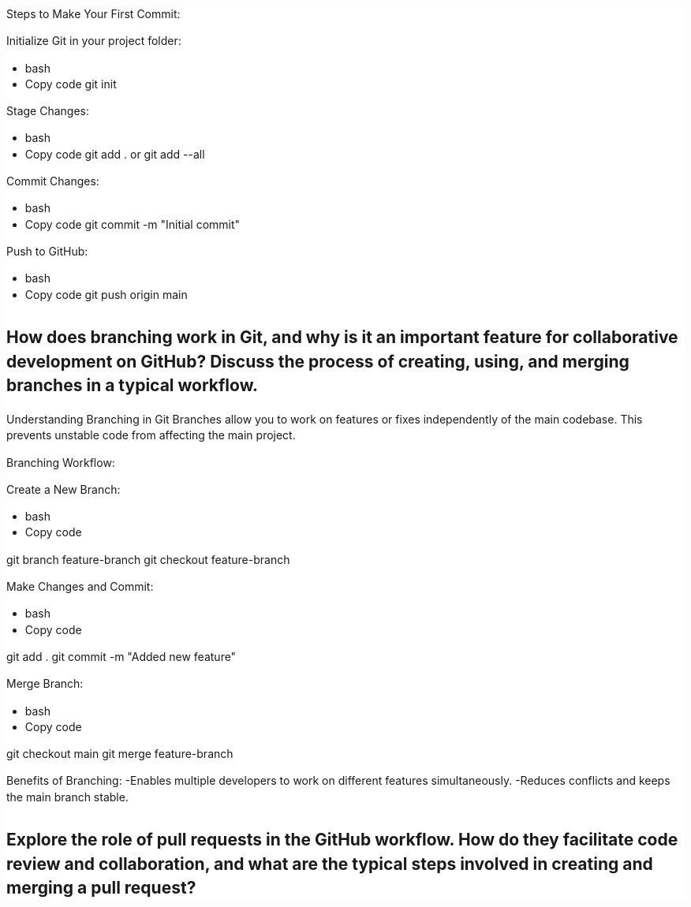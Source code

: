 Steps to Make Your First Commit:

Initialize Git in your project folder:
- bash
- Copy code git init

Stage Changes:
- bash
- Copy code git add . or git add --all

Commit Changes:
- bash
- Copy code git commit -m "Initial commit"

Push to GitHub:
- bash
- Copy code git push origin main



## How does branching work in Git, and why is it an important feature for collaborative development on GitHub? Discuss the process of creating, using, and merging branches in a typical workflow.

Understanding Branching in Git
Branches allow you to work on features or fixes independently of the main codebase. This prevents unstable code from affecting the main project.

Branching Workflow:

Create a New Branch:
- bash
- Copy code

git branch feature-branch
git checkout feature-branch

Make Changes and Commit:
- bash
- Copy code

git add .
git commit -m "Added new feature"

Merge Branch:
- bash
- Copy code

git checkout main
git merge feature-branch

Benefits of Branching:
-Enables multiple developers to work on different features simultaneously.
-Reduces conflicts and keeps the main branch stable.



## Explore the role of pull requests in the GitHub workflow. How do they facilitate code review and collaboration, and what are the typical steps involved in creating and merging a pull request?

